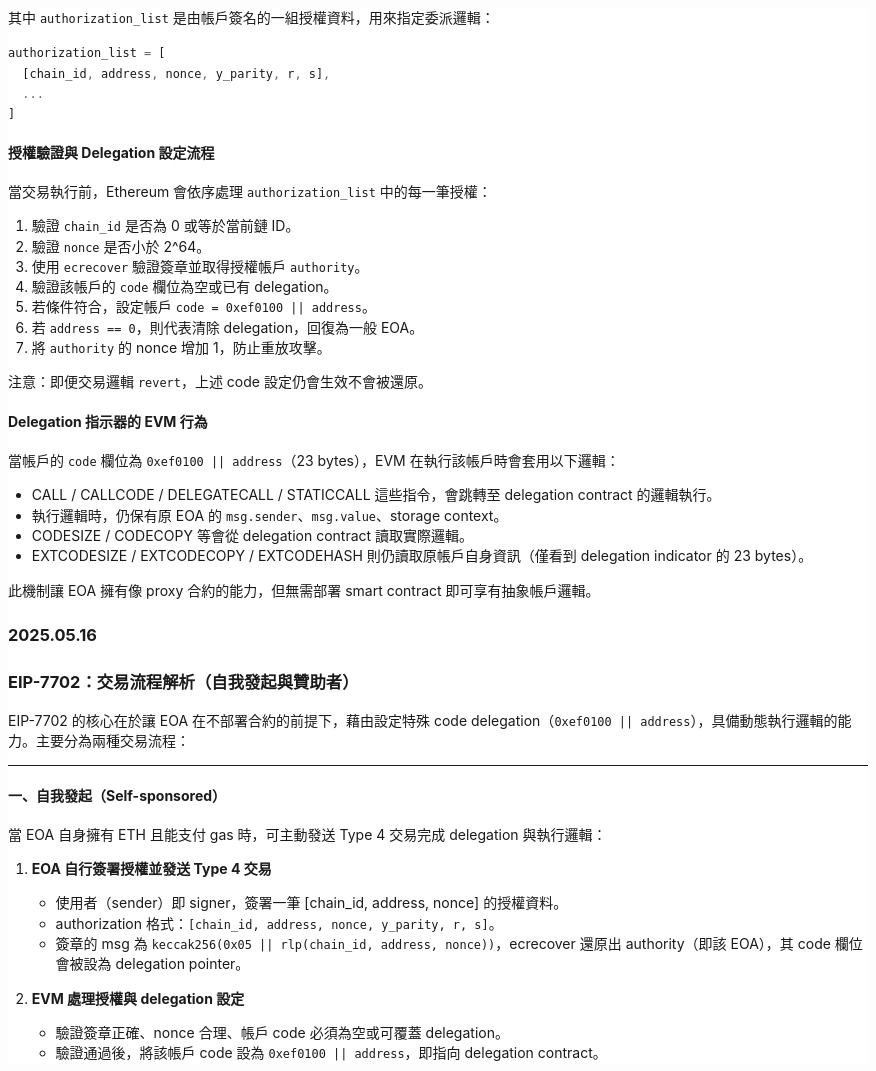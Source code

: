 其中 `authorization_list` 是由帳戶簽名的一組授權資料，用來指定委派邏輯：

```js
authorization_list = [
  [chain_id, address, nonce, y_parity, r, s],
  ...
]
```

#### 授權驗證與 Delegation 設定流程

當交易執行前，Ethereum 會依序處理 `authorization_list` 中的每一筆授權：

1. 驗證 `chain_id` 是否為 0 或等於當前鏈 ID。
2. 驗證 `nonce` 是否小於 2^64。
3. 使用 `ecrecover` 驗證簽章並取得授權帳戶 `authority`。
4. 驗證該帳戶的 `code` 欄位為空或已有 delegation。
5. 若條件符合，設定帳戶 `code = 0xef0100 || address`。
6. 若 `address == 0`，則代表清除 delegation，回復為一般 EOA。
7. 將 `authority` 的 nonce 增加 1，防止重放攻擊。

注意：即便交易邏輯 `revert`，上述 code 設定仍會生效不會被還原。

#### Delegation 指示器的 EVM 行為

當帳戶的 `code` 欄位為 `0xef0100 || address`（23 bytes），EVM 在執行該帳戶時會套用以下邏輯：

- CALL / CALLCODE / DELEGATECALL / STATICCALL 這些指令，會跳轉至 delegation contract 的邏輯執行。
- 執行邏輯時，仍保有原 EOA 的 `msg.sender`、`msg.value`、storage context。
- CODESIZE / CODECOPY 等會從 delegation contract 讀取實際邏輯。
- EXTCODESIZE / EXTCODECOPY / EXTCODEHASH 則仍讀取原帳戶自身資訊（僅看到 delegation indicator 的 23 bytes）。

此機制讓 EOA 擁有像 proxy 合約的能力，但無需部署 smart contract 即可享有抽象帳戶邏輯。

### 2025.05.16

### EIP-7702：交易流程解析（自我發起與贊助者）

EIP-7702 的核心在於讓 EOA 在不部署合約的前提下，藉由設定特殊 code delegation（`0xef0100 || address`），具備動態執行邏輯的能力。主要分為兩種交易流程：

---

#### 一、自我發起（Self-sponsored）

當 EOA 自身擁有 ETH 且能支付 gas 時，可主動發送 Type 4 交易完成 delegation 與執行邏輯：

1. **EOA 自行簽署授權並發送 Type 4 交易**
   - 使用者（sender）即 signer，簽署一筆 [chain_id, address, nonce] 的授權資料。
   - authorization 格式：`[chain_id, address, nonce, y_parity, r, s]`。
   - 簽章的 msg 為 `keccak256(0x05 || rlp(chain_id, address, nonce))`，ecrecover 還原出 authority（即該 EOA），其 code 欄位會被設為 delegation pointer。

2. **EVM 處理授權與 delegation 設定**
   - 驗證簽章正確、nonce 合理、帳戶 code 必須為空或可覆蓋 delegation。
   - 驗證通過後，將該帳戶 code 設為 `0xef0100 || address`，即指向 delegation contract。
